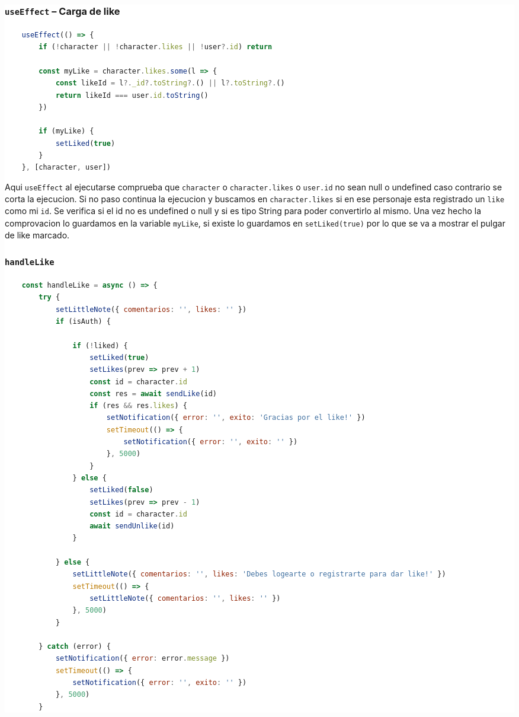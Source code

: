 ### `useEffect` – Carga de like 

```js
    useEffect(() => {
        if (!character || !character.likes || !user?.id) return

        const myLike = character.likes.some(l => {
            const likeId = l?._id?.toString?.() || l?.toString?.()
            return likeId === user.id.toString()
        })

        if (myLike) {
            setLiked(true)
        }
    }, [character, user])
```

Aqui `useEffect` al ejecutarse comprueba que `character` o `character.likes` o `user.id` no sean null o undefined caso contrario se corta la ejecucion.
Si no paso continua la ejecucion y buscamos en `character.likes` si en ese personaje esta registrado un `like` como mi `id`. Se verifica si el id no es undefined o null y si es tipo String para poder convertirlo al mismo. Una vez hecho la comprovacion lo guardamos en la variable `myLike`, si existe lo guardamos en `setLiked(true)` por lo que se va a mostrar el pulgar de like marcado.


### `handleLike`

```js
    const handleLike = async () => {
        try {
            setLittleNote({ comentarios: '', likes: '' })
            if (isAuth) {

                if (!liked) {
                    setLiked(true)
                    setLikes(prev => prev + 1)
                    const id = character.id
                    const res = await sendLike(id)
                    if (res && res.likes) {
                        setNotification({ error: '', exito: 'Gracias por el like!' })
                        setTimeout(() => {
                            setNotification({ error: '', exito: '' })
                        }, 5000)
                    }
                } else {
                    setLiked(false)
                    setLikes(prev => prev - 1)
                    const id = character.id
                    await sendUnlike(id)
                }

            } else {
                setLittleNote({ comentarios: '', likes: 'Debes logearte o registrarte para dar like!' })
                setTimeout(() => {
                    setLittleNote({ comentarios: '', likes: '' })
                }, 5000)
            }

        } catch (error) {
            setNotification({ error: error.message })
            setTimeout(() => {
                setNotification({ error: '', exito: '' })
            }, 5000)
        }
```